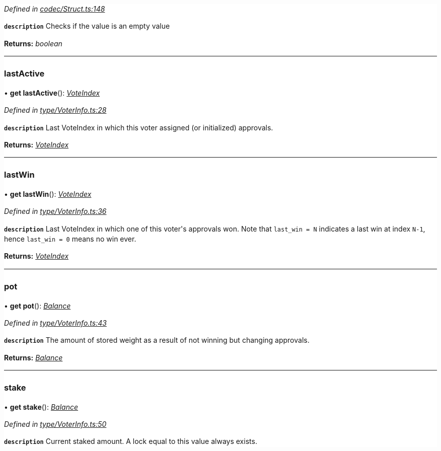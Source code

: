 *Defined in [codec/Struct.ts:148](https://github.com/polkadot-js/api/blob/c3811ee/packages/types/src/codec/Struct.ts#L148)*

**`description`** Checks if the value is an empty value

**Returns:** *boolean*

___

###  lastActive

• **get lastActive**(): *[VoteIndex](_type_voteindex_.voteindex.md)*

*Defined in [type/VoterInfo.ts:28](https://github.com/polkadot-js/api/blob/c3811ee/packages/types/src/type/VoterInfo.ts#L28)*

**`description`** Last VoteIndex in which this voter assigned (or initialized) approvals.

**Returns:** *[VoteIndex](_type_voteindex_.voteindex.md)*

___

###  lastWin

• **get lastWin**(): *[VoteIndex](_type_voteindex_.voteindex.md)*

*Defined in [type/VoterInfo.ts:36](https://github.com/polkadot-js/api/blob/c3811ee/packages/types/src/type/VoterInfo.ts#L36)*

**`description`** Last VoteIndex in which one of this voter's approvals won.
Note that `last_win = N` indicates a last win at index `N-1`, hence `last_win = 0` means no win ever.

**Returns:** *[VoteIndex](_type_voteindex_.voteindex.md)*

___

###  pot

• **get pot**(): *[Balance](_primitive_balance_.balance.md)*

*Defined in [type/VoterInfo.ts:43](https://github.com/polkadot-js/api/blob/c3811ee/packages/types/src/type/VoterInfo.ts#L43)*

**`description`** The amount of stored weight as a result of not winning but changing approvals.

**Returns:** *[Balance](_primitive_balance_.balance.md)*

___

###  stake

• **get stake**(): *[Balance](_primitive_balance_.balance.md)*

*Defined in [type/VoterInfo.ts:50](https://github.com/polkadot-js/api/blob/c3811ee/packages/types/src/type/VoterInfo.ts#L50)*

**`description`** Current staked amount. A lock equal to this value always exists.
